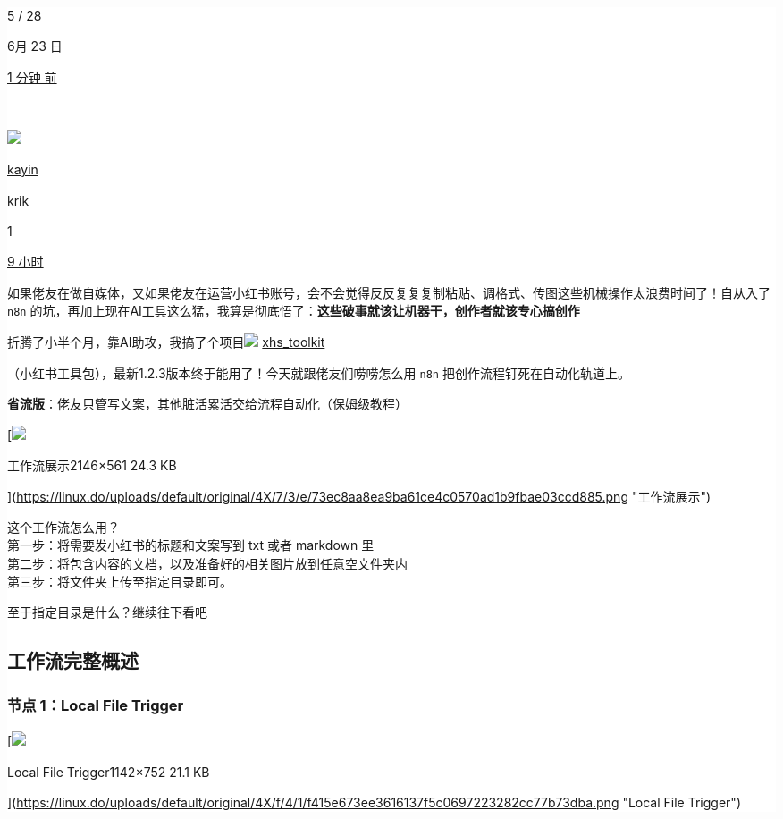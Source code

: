 5 / 28

6月 23 日

[1 分钟 前](/t/topic/745655/28)

​

[![](https://linux.do/user_avatar/linux.do/krik/96/741291_2.png)
](/u/krik)

[kayin](/u/krik)

[krik](/u/krik)

1

[9 小时](/t/topic/745655?u=niyan2025 "发布日期")

如果佬友在做自媒体，又如果佬友在运营小红书账号，会不会觉得反反复复复制粘贴、调格式、传图这些机械操作太浪费时间了！自从入了 `n8n` 的坑，再加上现在AI工具这么猛，我算是彻底悟了：​**这些破事就该让机器干，创作者就该专心搞创作**​

折腾了小半个月，靠AI助攻，我搞了个项目![](https://linux.do/images/emoji/twemoji/backhand_index_pointing_right.png?v=14)
 [xhs\_toolkit](https://github.com/aki66938/xhs-toolkit)

（小红书工具包），最新1.2.3版本终于能用了！今天就跟佬友们唠唠怎么用 `n8n` 把创作流程钉死在自动化轨道上。

​**省流版**​：佬友只管写文案，其他脏活累活交给流程自动化（保姆级教程）

[![](https://linux.do/uploads/default/optimized/4X/7/3/e/73ec8aa8ea9ba61ce4c0570ad1b9fbae03ccd885_2_690x180.png)

工作流展示2146×561 24.3 KB

](https://linux.do/uploads/default/original/4X/7/3/e/73ec8aa8ea9ba61ce4c0570ad1b9fbae03ccd885.png "工作流展示")

  
这个工作流怎么用？  
第一步：将需要发小红书的标题和文案写到 txt 或者 markdown 里  
第二步：将包含内容的文档，以及准备好的相关图片放到任意空文件夹内  
第三步：将文件夹上传至指定目录即可。

至于指定目录是什么？继续往下看吧

[](#p-6800666-h-1)工作流完整概述
-------------------------

### [](#p-6800666-h-1local-file-trigger-2)节点 1：Local File Trigger

[![](https://linux.do/uploads/default/optimized/4X/f/4/1/f415e673ee3616137f5c0697223282cc77b73dba_2_690x454.png)

Local File Trigger1142×752 21.1 KB

](https://linux.do/uploads/default/original/4X/f/4/1/f415e673ee3616137f5c0697223282cc77b73dba.png "Local File Trigger")

  